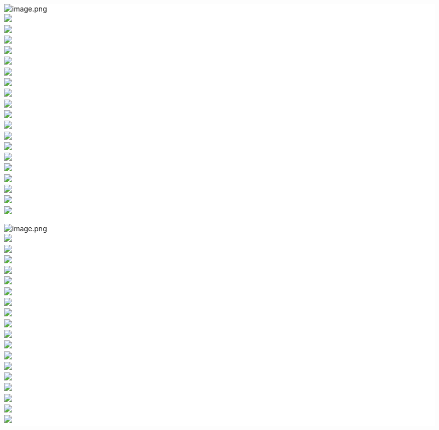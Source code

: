 ![image.png](https://mmbiz.qpic.cn/mmbiz_png/UkV8WB2qYAnhWxXouRERibEhicQibSErZysj5nR0ib3iaYvyXBwgKnLOEOxrfSdCicg2Nj3b70GHwf6sA6tibtn2C4yCg/640?wx_fmt=png&from=appmsg "")  
![]( "")  
![]( "")  
![]( "")  
![]( "")  
![]( "")  
![]( "")  
![]( "")  
![]( "")  
![]( "")  
![]( "")  
![]( "")  
![]( "")  
![]( "")  
![]( "")  
![]( "")  
![]( "")  
![]( "")  
![]( "")  
![]( "")  
  
![image.png](https://mmbiz.qpic.cn/mmbiz_png/UkV8WB2qYAnhWxXouRERibEhicQibSErZyspozyMx0qxsKYM7hIicPichtHOqfBJoTt5nc8agjcZymT6YzRa3FcibibZw/640?wx_fmt=png&from=appmsg "")  
![]( "")  
![]( "")  
![]( "")  
![]( "")  
![]( "")  
![]( "")  
![]( "")  
![]( "")  
![]( "")  
![]( "")  
![]( "")  
![]( "")  
![]( "")  
![]( "")  
![]( "")  
![]( "")  
![]( "")  
![]( "")  